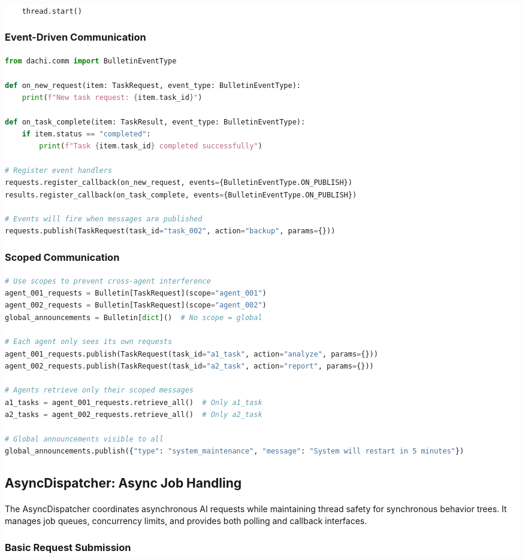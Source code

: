 ```python
    thread.start()
```

### Event-Driven Communication

```python
from dachi.comm import BulletinEventType

def on_new_request(item: TaskRequest, event_type: BulletinEventType):
    print(f"New task request: {item.task_id}")

def on_task_complete(item: TaskResult, event_type: BulletinEventType):
    if item.status == "completed":
        print(f"Task {item.task_id} completed successfully")

# Register event handlers
requests.register_callback(on_new_request, events={BulletinEventType.ON_PUBLISH})
results.register_callback(on_task_complete, events={BulletinEventType.ON_PUBLISH})

# Events will fire when messages are published
requests.publish(TaskRequest(task_id="task_002", action="backup", params={}))
```

### Scoped Communication

```python
# Use scopes to prevent cross-agent interference
agent_001_requests = Bulletin[TaskRequest](scope="agent_001")
agent_002_requests = Bulletin[TaskRequest](scope="agent_002")
global_announcements = Bulletin[dict]()  # No scope = global

# Each agent only sees its own requests
agent_001_requests.publish(TaskRequest(task_id="a1_task", action="analyze", params={}))
agent_002_requests.publish(TaskRequest(task_id="a2_task", action="report", params={}))

# Agents retrieve only their scoped messages
a1_tasks = agent_001_requests.retrieve_all()  # Only a1_task
a2_tasks = agent_002_requests.retrieve_all()  # Only a2_task

# Global announcements visible to all
global_announcements.publish({"type": "system_maintenance", "message": "System will restart in 5 minutes"})
```

## AsyncDispatcher: Async Job Handling

The AsyncDispatcher coordinates asynchronous AI requests while maintaining thread safety for synchronous behavior trees. It manages job queues, concurrency limits, and provides both polling and callback interfaces.

### Basic Request Submission
